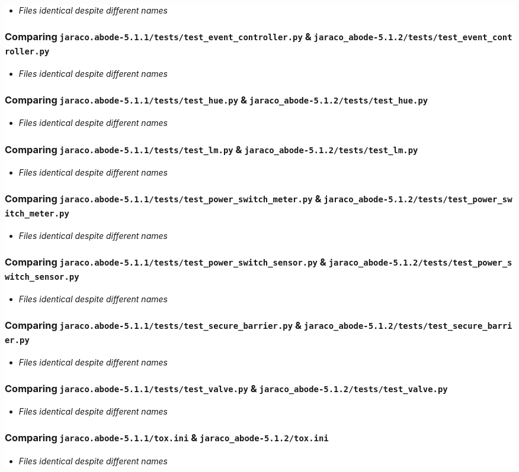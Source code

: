  * *Files identical despite different names*

### Comparing `jaraco.abode-5.1.1/tests/test_event_controller.py` & `jaraco_abode-5.1.2/tests/test_event_controller.py`

 * *Files identical despite different names*

### Comparing `jaraco.abode-5.1.1/tests/test_hue.py` & `jaraco_abode-5.1.2/tests/test_hue.py`

 * *Files identical despite different names*

### Comparing `jaraco.abode-5.1.1/tests/test_lm.py` & `jaraco_abode-5.1.2/tests/test_lm.py`

 * *Files identical despite different names*

### Comparing `jaraco.abode-5.1.1/tests/test_power_switch_meter.py` & `jaraco_abode-5.1.2/tests/test_power_switch_meter.py`

 * *Files identical despite different names*

### Comparing `jaraco.abode-5.1.1/tests/test_power_switch_sensor.py` & `jaraco_abode-5.1.2/tests/test_power_switch_sensor.py`

 * *Files identical despite different names*

### Comparing `jaraco.abode-5.1.1/tests/test_secure_barrier.py` & `jaraco_abode-5.1.2/tests/test_secure_barrier.py`

 * *Files identical despite different names*

### Comparing `jaraco.abode-5.1.1/tests/test_valve.py` & `jaraco_abode-5.1.2/tests/test_valve.py`

 * *Files identical despite different names*

### Comparing `jaraco.abode-5.1.1/tox.ini` & `jaraco_abode-5.1.2/tox.ini`

 * *Files identical despite different names*

